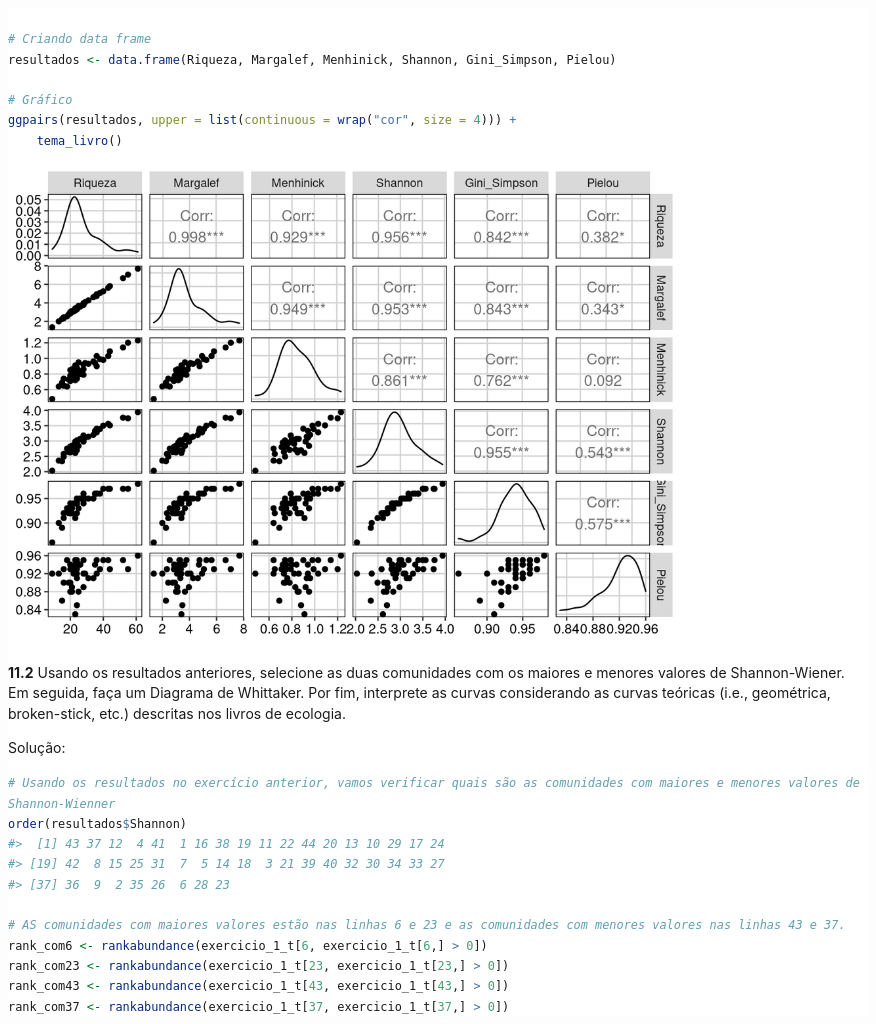 ```r

# Criando data frame
resultados <- data.frame(Riqueza, Margalef, Menhinick, Shannon, Gini_Simpson, Pielou)

# Gráfico
ggpairs(resultados, upper = list(continuous = wrap("cor", size = 4))) +
    tema_livro()
```

<img src="cap_12_files/figure-html/unnamed-chunk-2-1.png" width="672" />

**11.2**
Usando os resultados anteriores, selecione as duas comunidades com os maiores e menores valores de Shannon-Wiener. Em seguida, faça um Diagrama de Whittaker. Por fim, interprete as curvas considerando as curvas teóricas (i.e., geométrica, broken-stick, etc.) descritas nos livros de ecologia.

Solução:


```r
# Usando os resultados no exercício anterior, vamos verificar quais são as comunidades com maiores e menores valores de Shannon-Wienner
order(resultados$Shannon)
#>  [1] 43 37 12  4 41  1 16 38 19 11 22 44 20 13 10 29 17 24
#> [19] 42  8 15 25 31  7  5 14 18  3 21 39 40 32 30 34 33 27
#> [37] 36  9  2 35 26  6 28 23

# AS comunidades com maiores valores estão nas linhas 6 e 23 e as comunidades com menores valores nas linhas 43 e 37.
rank_com6 <- rankabundance(exercicio_1_t[6, exercicio_1_t[6,] > 0])
rank_com23 <- rankabundance(exercicio_1_t[23, exercicio_1_t[23,] > 0])
rank_com43 <- rankabundance(exercicio_1_t[43, exercicio_1_t[43,] > 0])
rank_com37 <- rankabundance(exercicio_1_t[37, exercicio_1_t[37,] > 0])

```